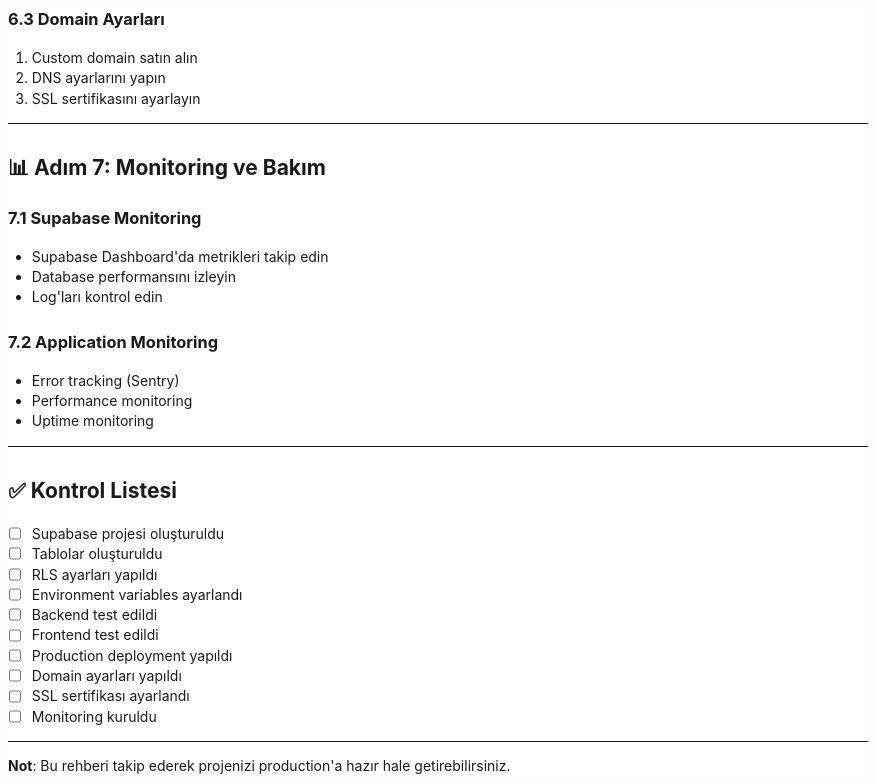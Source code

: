 ### 6.3 Domain Ayarları
1. Custom domain satın alın
2. DNS ayarlarını yapın
3. SSL sertifikasını ayarlayın

---

## 📊 **Adım 7: Monitoring ve Bakım**

### 7.1 Supabase Monitoring
- Supabase Dashboard'da metrikleri takip edin
- Database performansını izleyin
- Log'ları kontrol edin

### 7.2 Application Monitoring
- Error tracking (Sentry)
- Performance monitoring
- Uptime monitoring

---

## ✅ **Kontrol Listesi**

- [ ] Supabase projesi oluşturuldu
- [ ] Tablolar oluşturuldu
- [ ] RLS ayarları yapıldı
- [ ] Environment variables ayarlandı
- [ ] Backend test edildi
- [ ] Frontend test edildi
- [ ] Production deployment yapıldı
- [ ] Domain ayarları yapıldı
- [ ] SSL sertifikası ayarlandı
- [ ] Monitoring kuruldu

---

**Not**: Bu rehberi takip ederek projenizi production'a hazır hale getirebilirsiniz.
